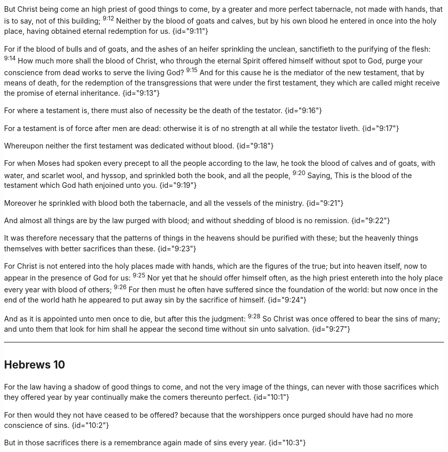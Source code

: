 But Christ being come an high priest of good things to come, by a greater and more perfect tabernacle, not made with hands, that is to say, not of this building; <sup>9:12</sup> Neither by the blood of goats and calves, but by his own blood he entered in once into the holy place, having obtained eternal redemption for us.  {id="9:11"}

For if the blood of bulls and of goats, and the ashes of an heifer sprinkling the unclean, sanctifieth to the purifying of the flesh: <sup>9:14</sup> How much more shall the blood of Christ, who through the eternal Spirit offered himself without spot to God, purge your conscience from dead works to serve the living God?  <sup>9:15</sup> And for this cause he is the mediator of the new testament, that by means of death, for the redemption of the transgressions that were under the first testament, they which are called might receive the promise of eternal inheritance.  {id="9:13"}

For where a testament is, there must also of necessity be the death of the testator.  {id="9:16"}

For a testament is of force after men are dead: otherwise it is of no strength at all while the testator liveth.  {id="9:17"}

Whereupon neither the first testament was dedicated without blood.  {id="9:18"}

For when Moses had spoken every precept to all the people according to the law, he took the blood of calves and of goats, with water, and scarlet wool, and hyssop, and sprinkled both the book, and all the people, <sup>9:20</sup> Saying, This is the blood of the testament which God hath enjoined unto you.  {id="9:19"}

Moreover he sprinkled with blood both the tabernacle, and all the vessels of the ministry.  {id="9:21"}

And almost all things are by the law purged with blood; and without shedding of blood is no remission.  {id="9:22"}

It was therefore necessary that the patterns of things in the heavens should be purified with these; but the heavenly things themselves with better sacrifices than these.  {id="9:23"}

For Christ is not entered into the holy places made with hands, which are the figures of the true; but into heaven itself, now to appear in the presence of God for us: <sup>9:25</sup> Nor yet that he should offer himself often, as the high priest entereth into the holy place every year with blood of others; <sup>9:26</sup> For then must he often have suffered since the foundation of the world: but now once in the end of the world hath he appeared to put away sin by the sacrifice of himself.  {id="9:24"}

And as it is appointed unto men once to die, but after this the judgment: <sup>9:28</sup> So Christ was once offered to bear the sins of many; and unto them that look for him shall he appear the second time without sin unto salvation.  {id="9:27"}

---

## Hebrews 10

For the law having a shadow of good things to come, and not the very image of the things, can never with those sacrifices which they offered year by year continually make the comers thereunto perfect.  {id="10:1"}

For then would they not have ceased to be offered? because that the worshippers once purged should have had no more conscience of sins.  {id="10:2"}

But in those sacrifices there is a remembrance again made of sins every year.  {id="10:3"}
